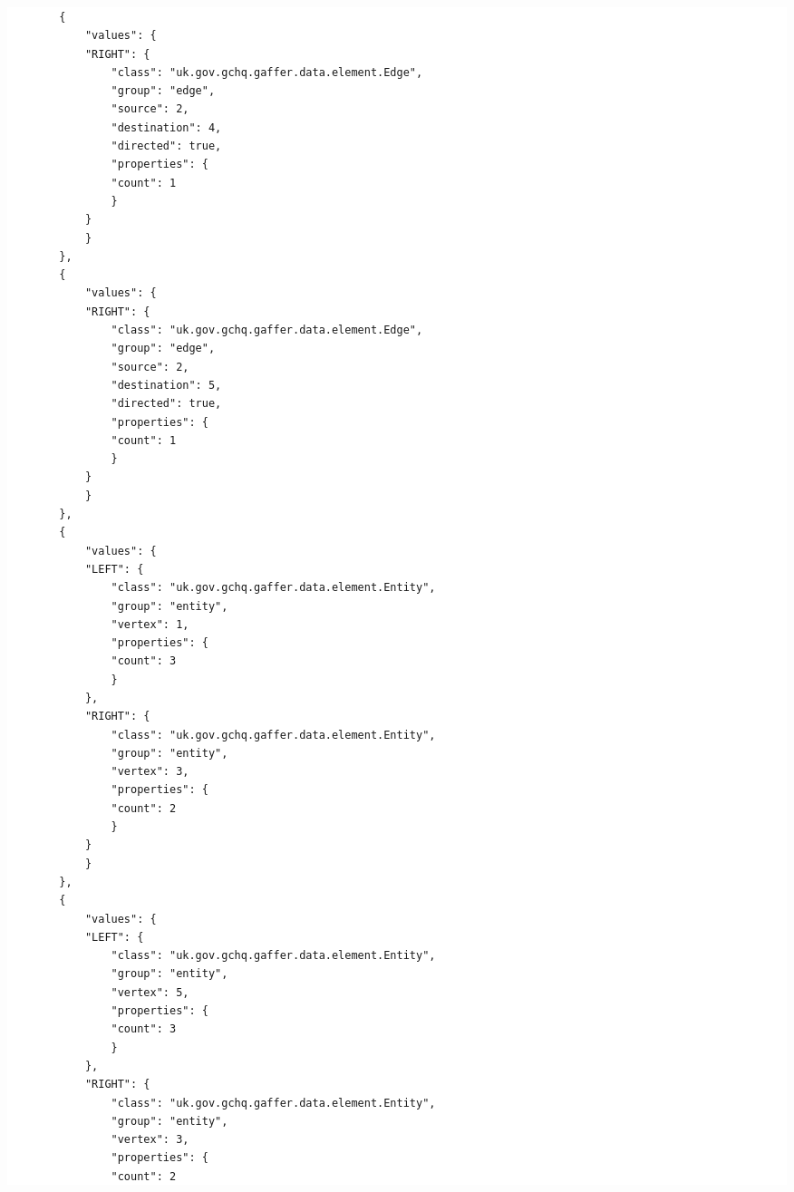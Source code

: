             {
                "values": {
                "RIGHT": {
                    "class": "uk.gov.gchq.gaffer.data.element.Edge",
                    "group": "edge",
                    "source": 2,
                    "destination": 4,
                    "directed": true,
                    "properties": {
                    "count": 1
                    }
                }
                }
            },
            {
                "values": {
                "RIGHT": {
                    "class": "uk.gov.gchq.gaffer.data.element.Edge",
                    "group": "edge",
                    "source": 2,
                    "destination": 5,
                    "directed": true,
                    "properties": {
                    "count": 1
                    }
                }
                }
            },
            {
                "values": {
                "LEFT": {
                    "class": "uk.gov.gchq.gaffer.data.element.Entity",
                    "group": "entity",
                    "vertex": 1,
                    "properties": {
                    "count": 3
                    }
                },
                "RIGHT": {
                    "class": "uk.gov.gchq.gaffer.data.element.Entity",
                    "group": "entity",
                    "vertex": 3,
                    "properties": {
                    "count": 2
                    }
                }
                }
            },
            {
                "values": {
                "LEFT": {
                    "class": "uk.gov.gchq.gaffer.data.element.Entity",
                    "group": "entity",
                    "vertex": 5,
                    "properties": {
                    "count": 3
                    }
                },
                "RIGHT": {
                    "class": "uk.gov.gchq.gaffer.data.element.Entity",
                    "group": "entity",
                    "vertex": 3,
                    "properties": {
                    "count": 2